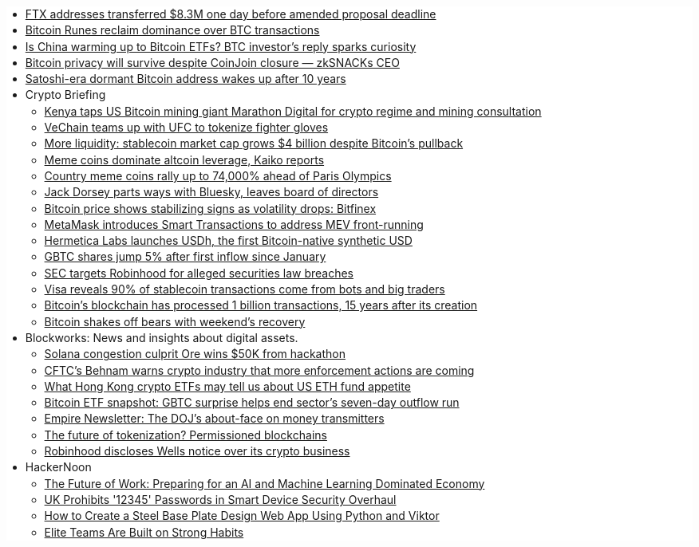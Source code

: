   - [FTX addresses transferred $8.3M one day before amended proposal deadline](https://cointelegraph.com/news/ftx-alameda-wallets-transfer-8-3m)
  - [Bitcoin Runes reclaim dominance over BTC transactions](https://cointelegraph.com/news/bitcoin-runes-overtakes-btc-daily-transactions)
  - [Is China warming up to Bitcoin ETFs? BTC investor’s reply sparks curiosity](https://cointelegraph.com/news/hong-kong-spot-bitcoin-ether-etfs-mainland-china-investors)
  - [Bitcoin privacy will survive despite CoinJoin closure — zkSNACKs CEO](https://cointelegraph.com/news/bitcoin-privacy-survive-coinjoin-closure)
  - [Satoshi-era dormant Bitcoin address wakes up after 10 years](https://cointelegraph.com/news/satoshi-era-dormant-bitcoin-address-awakens-transfers-43-9m)
- Crypto Briefing
  - [Kenya taps US Bitcoin mining giant Marathon Digital for crypto regime and mining consultation](https://cryptobriefing.com/kenya-crypto-consultancy-marathon-digital/)
  - [VeChain teams up with UFC to tokenize fighter gloves](https://cryptobriefing.com/phygital-fighter-gloves-ufc/)
  - [More liquidity: stablecoin market cap grows $4 billion despite Bitcoin’s pullback](https://cryptobriefing.com/stablecoin-market-liquidity/)
  - [Meme coins dominate altcoin leverage, Kaiko reports](https://cryptobriefing.com/meme-coin-leverage-analysis/)
  - [Country meme coins rally up to 74,000% ahead of Paris Olympics](https://cryptobriefing.com/olympic-meme-coins-surge/)
  - [Jack Dorsey parts ways with Bluesky, leaves board of directors](https://cryptobriefing.com/jack-dorsey-parts-ways-bluesky-leaves-board-directors/)
  - [Bitcoin price shows stabilizing signs as volatility drops: Bitfinex](https://cryptobriefing.com/bitcoin-price-stability-analysis/)
  - [MetaMask introduces Smart Transactions to address MEV front-running](https://cryptobriefing.com/metamask-smart-transactions-ethereum/)
  - [Hermetica Labs launches USDh, the first Bitcoin-native synthetic USD](https://cryptobriefing.com/bitcoin-synthetic-dollar-25-percent-yield/)
  - [GBTC shares jump 5% after first inflow since January](https://cryptobriefing.com/gbtc-inflows-market-shift/)
  - [SEC targets Robinhood for alleged securities law breaches](https://cryptobriefing.com/robinhood-sec-notice-action/)
  - [Visa reveals 90% of stablecoin transactions come from bots and big traders](https://cryptobriefing.com/stablecoin-transactions-bots-not-users/)
  - [Bitcoin’s blockchain has processed 1 billion transactions, 15 years after its creation](https://cryptobriefing.com/bitcoin-one-billion-transactions-milestone/)
  - [Bitcoin shakes off bears with weekend’s recovery](https://cryptobriefing.com/bitcoin-weekend-recovery-surge/)
- Blockworks: News and insights about digital assets.
  - [Solana congestion culprit Ore wins $50K from hackathon](https://blockworks.co/news/ore-wins-50k-solana-hackathon)
  - [CFTC’s Behnam warns crypto industry that more enforcement actions are coming](https://blockworks.co/news/cftc-rostin-benham-warns-crypto)
  - [What Hong Kong crypto ETFs may tell us about US ETH fund appetite](https://blockworks.co/news/hong-kong-crypto-etfs-usa-eth)
  - [Bitcoin ETF snapshot: GBTC surprise helps end sector’s seven-day outflow run](https://blockworks.co/news/gbtc-posts-first-net-inflows)
  - [Empire Newsletter: The DOJ’s about-face on money transmitters](https://blockworks.co/news/empire-newsletter-doj-wallet-developers)
  - [The future of tokenization? Permissioned blockchains](https://blockworks.co/news/future-tokenization-permissioned-blockchains)
  - [Robinhood discloses Wells notice over its crypto business](https://blockworks.co/news/robinhood-wells-notice-sec)
- HackerNoon
  - [The Future of Work: Preparing for an AI and Machine Learning Dominated Economy](https://hackernoon.com/the-future-of-work-preparing-for-an-ai-and-machine-learning-dominated-economy?source=rss)
  - [UK Prohibits '12345' Passwords in Smart Device Security Overhaul](https://hackernoon.com/uk-prohibits-12345-passwords-in-smart-device-security-overhaul?source=rss)
  - [How to Create a Steel Base Plate Design Web App Using Python and Viktor](https://hackernoon.com/how-to-create-a-steel-base-plate-design-web-app-using-python-and-viktor?source=rss)
  - [Elite Teams Are Built on Strong Habits](https://hackernoon.com/elite-teams-are-built-on-strong-habits?source=rss)
